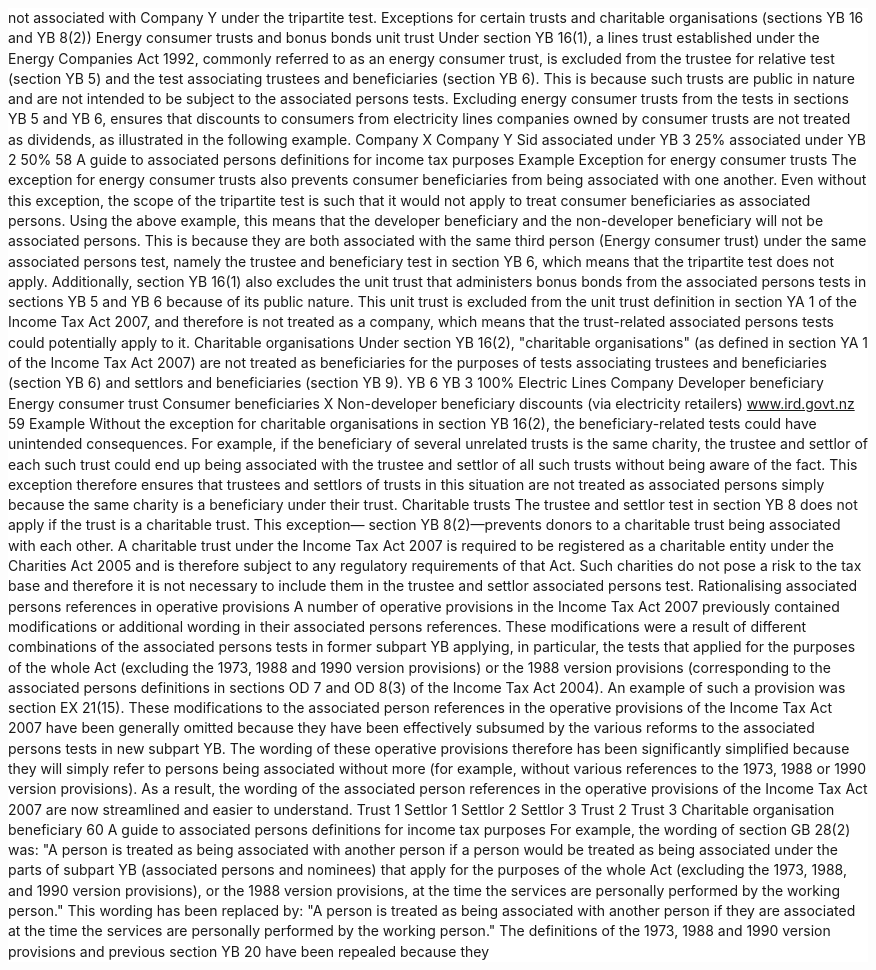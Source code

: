 not associated with Company Y under the tripartite test. Exceptions for certain trusts and charitable organisations (sections YB 16 and YB 8(2)) Energy consumer trusts and bonus bonds unit trust Under section YB 16(1), a lines trust established under the Energy Companies Act 1992, commonly referred to as an energy consumer trust, is excluded from the trustee for relative test (section YB 5) and the test associating trustees and beneficiaries (section YB 6). This is because such trusts are public in nature and are not intended to be subject to the associated persons tests. Excluding energy consumer trusts from the tests in sections YB 5 and YB 6, ensures that discounts to consumers from electricity lines companies owned by consumer trusts are not treated as dividends, as illustrated in the following example. Company X Company Y Sid associated under YB 3 25% associated under YB 2 50% 58 A guide to associated persons definitions for income tax purposes Example Exception for energy consumer trusts The exception for energy consumer trusts also prevents consumer beneficiaries from being associated with one another. Even without this exception, the scope of the tripartite test is such that it would not apply to treat consumer beneficiaries as associated persons. Using the above example, this means that the developer beneficiary and the non-developer beneficiary will not be associated persons. This is because they are both associated with the same third person (Energy consumer trust) under the same associated persons test, namely the trustee and beneficiary test in section YB 6, which means that the tripartite test does not apply. Additionally, section YB 16(1) also excludes the unit trust that administers bonus bonds from the associated persons tests in sections YB 5 and YB 6 because of its public nature. This unit trust is excluded from the unit trust definition in section YA 1 of the Income Tax Act 2007, and therefore is not treated as a company, which means that the trust-related associated persons tests could potentially apply to it. Charitable organisations Under section YB 16(2), "charitable organisations" (as defined in section YA 1 of the Income Tax Act 2007) are not treated as beneficiaries for the purposes of tests associating trustees and beneficiaries (section YB 6) and settlors and beneficiaries (section YB 9). YB 6 YB 3 100% Electric Lines Company Developer beneficiary Energy consumer trust Consumer beneficiaries X Non-developer beneficiary discounts (via electricity retailers) www.ird.govt.nz 59 Example Without the exception for charitable organisations in section YB 16(2), the beneficiary-related tests could have unintended consequences. For example, if the beneficiary of several unrelated trusts is the same charity, the trustee and settlor of each such trust could end up being associated with the trustee and settlor of all such trusts without being aware of the fact. This exception therefore ensures that trustees and settlors of trusts in this situation are not treated as associated persons simply because the same charity is a beneficiary under their trust. Charitable trusts The trustee and settlor test in section YB 8 does not apply if the trust is a charitable trust. This exception— section YB 8(2)—prevents donors to a charitable trust being associated with each other. A charitable trust under the Income Tax Act 2007 is required to be registered as a charitable entity under the Charities Act 2005 and is therefore subject to any regulatory requirements of that Act. Such charities do not pose a risk to the tax base and therefore it is not necessary to include them in the trustee and settlor associated persons test. Rationalising associated persons references in operative provisions A number of operative provisions in the Income Tax Act 2007 previously contained modifications or additional wording in their associated persons references. These modifications were a result of different combinations of the associated persons tests in former subpart YB applying, in particular, the tests that applied for the purposes of the whole Act (excluding the 1973, 1988 and 1990 version provisions) or the 1988 version provisions (corresponding to the associated persons definitions in sections OD 7 and OD 8(3) of the Income Tax Act 2004). An example of such a provision was section EX 21(15). These modifications to the associated person references in the operative provisions of the Income Tax Act 2007 have been generally omitted because they have been effectively subsumed by the various reforms to the associated persons tests in new subpart YB. The wording of these operative provisions therefore has been significantly simplified because they will simply refer to persons being associated without more (for example, without various references to the 1973, 1988 or 1990 version provisions). As a result, the wording of the associated person references in the operative provisions of the Income Tax Act 2007 are now streamlined and easier to understand. Trust 1 Settlor 1 Settlor 2 Settlor 3 Trust 2 Trust 3 Charitable organisation beneficiary 60 A guide to associated persons definitions for income tax purposes For example, the wording of section GB 28(2) was: "A person is treated as being associated with another person if a person would be treated as being associated under the parts of subpart YB (associated persons and nominees) that apply for the purposes of the whole Act (excluding the 1973, 1988, and 1990 version provisions), or the 1988 version provisions, at the time the services are personally performed by the working person." This wording has been replaced by: "A person is treated as being associated with another person if they are associated at the time the services are personally performed by the working person." The definitions of the 1973, 1988 and 1990 version provisions and previous section YB 20 have been repealed because they